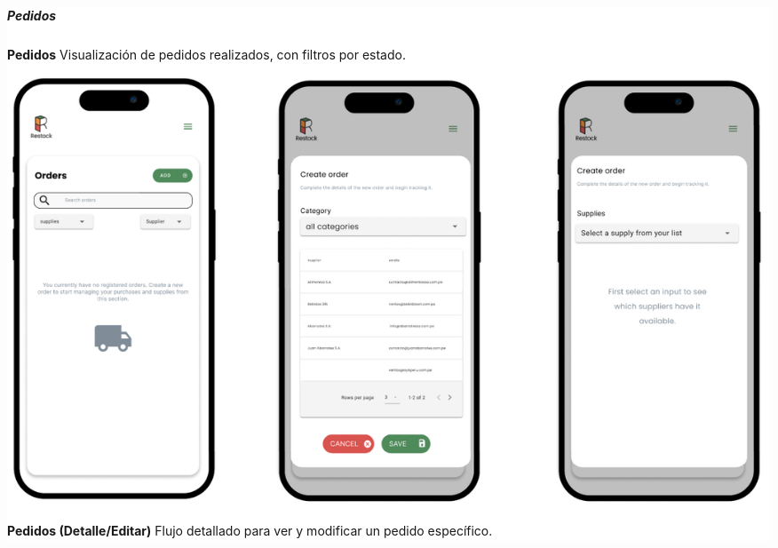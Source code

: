 
##### Pedidos

**Pedidos**
Visualización de pedidos realizados, con filtros por estado.
![admin_orders](assets/images/cap4/mobile_mockups/admin_orders.png)

**Pedidos (Detalle/Editar)**
Flujo detallado para ver y modificar un pedido específico.